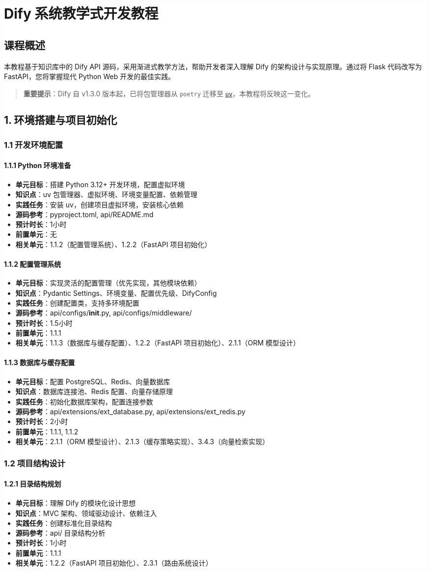 # Dify 系统教学式开发教程

## 课程概述
本教程基于知识库中的 Dify API 源码，采用渐进式教学方法，帮助开发者深入理解 Dify 的架构设计与实现原理。通过将 Flask 代码改写为 FastAPI，您将掌握现代 Python Web 开发的最佳实践。

> **重要提示**：Dify 自 v1.3.0 版本起，已将包管理器从 `poetry` 迁移至 [`uv`](https://docs.astral.sh/uv/)，本教程将反映这一变化。

## 1. 环境搭建与项目初始化

### 1.1 开发环境配置
#### 1.1.1 Python 环境准备
- **单元目标**：搭建 Python 3.12+ 开发环境，配置虚拟环境
- **知识点**：uv 包管理器、虚拟环境、环境变量配置、依赖管理
- **实践任务**：安装 uv，创建项目虚拟环境，安装核心依赖
- **源码参考**：pyproject.toml, api/README.md
- **预计时长**：1小时
- **前置单元**：无
- **相关单元**：1.1.2（配置管理系统）、1.2.2（FastAPI 项目初始化）

#### 1.1.2 配置管理系统
- **单元目标**：实现灵活的配置管理（优先实现，其他模块依赖）
- **知识点**：Pydantic Settings、环境变量、配置优先级、DifyConfig
- **实践任务**：创建配置类，支持多环境配置
- **源码参考**：api/configs/__init__.py, api/configs/middleware/
- **预计时长**：1.5小时
- **前置单元**：1.1.1
- **相关单元**：1.1.3（数据库与缓存配置）、1.2.2（FastAPI 项目初始化）、2.1.1（ORM 模型设计）

#### 1.1.3 数据库与缓存配置
- **单元目标**：配置 PostgreSQL、Redis、向量数据库
- **知识点**：数据库连接池、Redis 配置、向量存储原理
- **实践任务**：初始化数据库架构，配置连接参数
- **源码参考**：api/extensions/ext_database.py, api/extensions/ext_redis.py
- **预计时长**：2小时
- **前置单元**：1.1.1, 1.1.2
- **相关单元**：2.1.1（ORM 模型设计）、2.1.3（缓存策略实现）、3.4.3（向量检索实现）

### 1.2 项目结构设计
#### 1.2.1 目录结构规划
- **单元目标**：理解 Dify 的模块化设计思想
- **知识点**：MVC 架构、领域驱动设计、依赖注入
- **实践任务**：创建标准化目录结构
- **源码参考**：api/ 目录结构分析
- **预计时长**：1小时
- **前置单元**：1.1.1
- **相关单元**：1.2.2（FastAPI 项目初始化）、2.3.1（路由系统设计）
